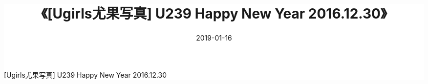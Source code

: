﻿---
layout: post
title:  《[Ugirls尤果写真] U239 Happy New Year 2016.12.30》
date:   2019-01-16
img: http://pic.660000.xyz/1:/UGIRLS/2019/[Ugirls尤果写真] U239 Happy New Year 2016.12.30/000.jpg
categories: [美女, 清纯, 唯美]
---

[Ugirls尤果写真] U239 Happy New Year 2016.12.30
